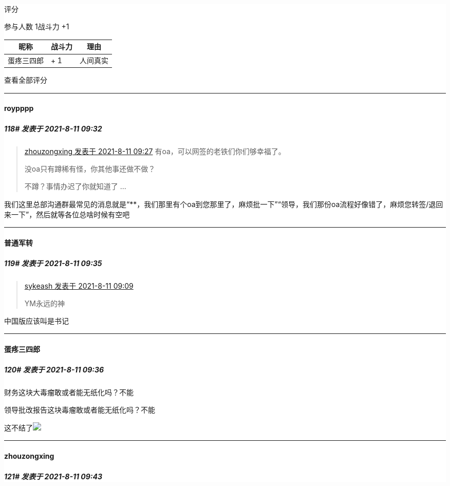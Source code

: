 评分


 参与人数 1战斗力 +1

|昵称|战斗力|理由|
|----|---|---|
| 蛋疼三四郎| + 1|人间真实|


查看全部评分


*****

####  roypppp  
##### 118#       发表于 2021-8-11 09:32


<blockquote><a href="httphttps://bbs.saraba1st.com/2b/forum.php?mod=redirect&amp;goto=findpost&amp;pid=52324770&amp;ptid=2020136" target="_blank">zhouzongxing 发表于 2021-8-11 09:27</a>
有oa，可以网签的老铁们你们够幸福了。

没oa只有蹲稀有怪，你其他事还做不做？

不蹲？事情办迟了你就知道了 ...</blockquote>
我们这里总部沟通群最常见的消息就是“**，我们那里有个oa到您那里了，麻烦批一下”“领导，我们那份oa流程好像错了，麻烦您转签/退回来一下”，然后就等各位总啥时候有空吧


*****

####  普通军转  
##### 119#       发表于 2021-8-11 09:35


<blockquote><a href="httphttps://bbs.saraba1st.com/2b/forum.php?mod=redirect&amp;goto=findpost&amp;pid=52324561&amp;ptid=2020136" target="_blank">sykeash 发表于 2021-8-11 09:09</a>

YM永远的神</blockquote>
中国版应该叫是书记


*****

####  蛋疼三四郎  
##### 120#       发表于 2021-8-11 09:36


财务这块大毒瘤敢或者能无纸化吗？不能

领导批改报告这块毒瘤敢或者能无纸化吗？不能

这不结了<img src="https://static.saraba1st.com/image/smiley/carton2017/191.png" referrerpolicy="no-referrer">




*****

####  zhouzongxing  
##### 121#       发表于 2021-8-11 09:43

